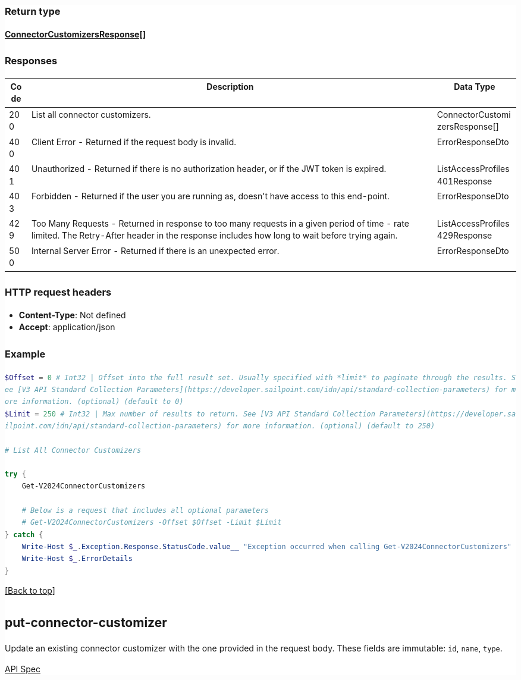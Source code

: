 ### Return type
[**ConnectorCustomizersResponse[]**](../models/connector-customizers-response)

### Responses
Code | Description  | Data Type
------------- | ------------- | -------------
200 | List all connector customizers. | ConnectorCustomizersResponse[]
400 | Client Error - Returned if the request body is invalid. | ErrorResponseDto
401 | Unauthorized - Returned if there is no authorization header, or if the JWT token is expired. | ListAccessProfiles401Response
403 | Forbidden - Returned if the user you are running as, doesn&#39;t have access to this end-point. | ErrorResponseDto
429 | Too Many Requests - Returned in response to too many requests in a given period of time - rate limited. The Retry-After header in the response includes how long to wait before trying again. | ListAccessProfiles429Response
500 | Internal Server Error - Returned if there is an unexpected error. | ErrorResponseDto

### HTTP request headers
- **Content-Type**: Not defined
- **Accept**: application/json

### Example
```powershell
$Offset = 0 # Int32 | Offset into the full result set. Usually specified with *limit* to paginate through the results. See [V3 API Standard Collection Parameters](https://developer.sailpoint.com/idn/api/standard-collection-parameters) for more information. (optional) (default to 0)
$Limit = 250 # Int32 | Max number of results to return. See [V3 API Standard Collection Parameters](https://developer.sailpoint.com/idn/api/standard-collection-parameters) for more information. (optional) (default to 250)

# List All Connector Customizers

try {
    Get-V2024ConnectorCustomizers 
    
    # Below is a request that includes all optional parameters
    # Get-V2024ConnectorCustomizers -Offset $Offset -Limit $Limit  
} catch {
    Write-Host $_.Exception.Response.StatusCode.value__ "Exception occurred when calling Get-V2024ConnectorCustomizers"
    Write-Host $_.ErrorDetails
}
```
[[Back to top]](#) 

## put-connector-customizer
Update an existing connector customizer with the one provided in the request body. These fields are immutable: `id`, `name`, `type`.

[API Spec](https://developer.sailpoint.com/docs/api/v2024/put-connector-customizer)
